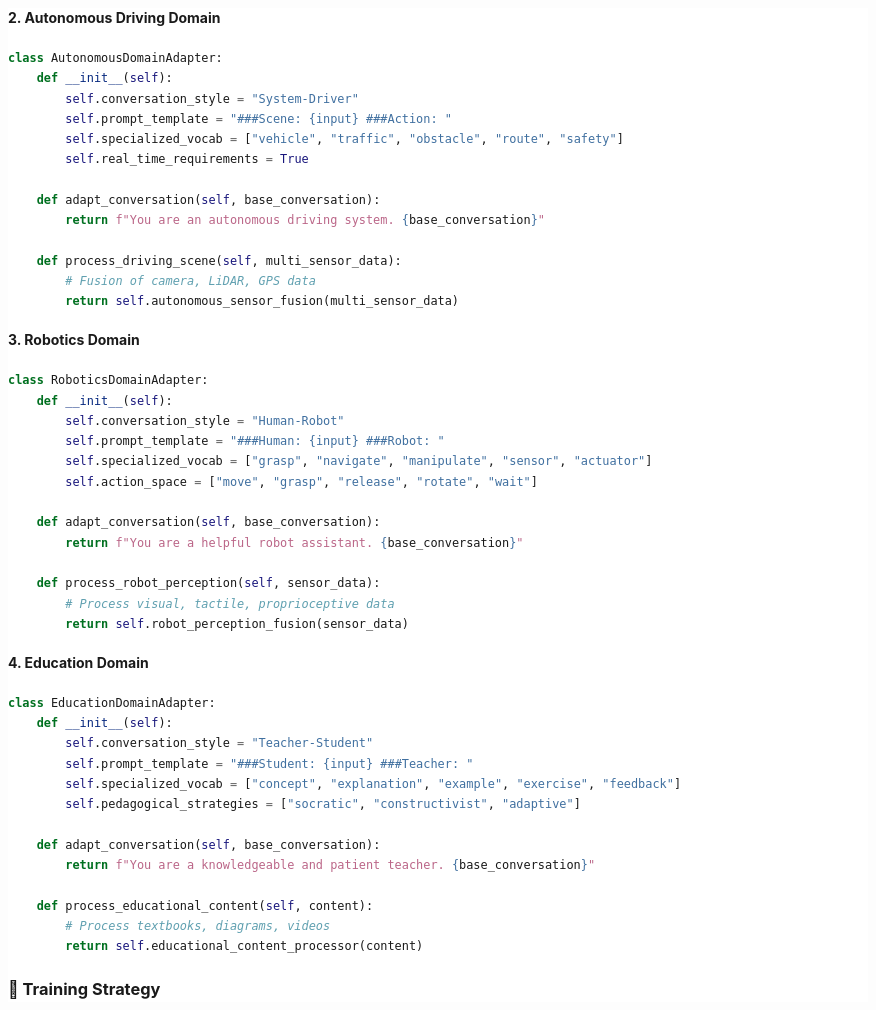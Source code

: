 #### 2. Autonomous Driving Domain
```python
class AutonomousDomainAdapter:
    def __init__(self):
        self.conversation_style = "System-Driver"
        self.prompt_template = "###Scene: {input} ###Action: "
        self.specialized_vocab = ["vehicle", "traffic", "obstacle", "route", "safety"]
        self.real_time_requirements = True
    
    def adapt_conversation(self, base_conversation):
        return f"You are an autonomous driving system. {base_conversation}"
    
    def process_driving_scene(self, multi_sensor_data):
        # Fusion of camera, LiDAR, GPS data
        return self.autonomous_sensor_fusion(multi_sensor_data)
```

#### 3. Robotics Domain
```python
class RoboticsDomainAdapter:
    def __init__(self):
        self.conversation_style = "Human-Robot"
        self.prompt_template = "###Human: {input} ###Robot: "
        self.specialized_vocab = ["grasp", "navigate", "manipulate", "sensor", "actuator"]
        self.action_space = ["move", "grasp", "release", "rotate", "wait"]
    
    def adapt_conversation(self, base_conversation):
        return f"You are a helpful robot assistant. {base_conversation}"
    
    def process_robot_perception(self, sensor_data):
        # Process visual, tactile, proprioceptive data
        return self.robot_perception_fusion(sensor_data)
```

#### 4. Education Domain
```python
class EducationDomainAdapter:
    def __init__(self):
        self.conversation_style = "Teacher-Student"
        self.prompt_template = "###Student: {input} ###Teacher: "
        self.specialized_vocab = ["concept", "explanation", "example", "exercise", "feedback"]
        self.pedagogical_strategies = ["socratic", "constructivist", "adaptive"]
    
    def adapt_conversation(self, base_conversation):
        return f"You are a knowledgeable and patient teacher. {base_conversation}"
    
    def process_educational_content(self, content):
        # Process textbooks, diagrams, videos
        return self.educational_content_processor(content)
```

### 🚀 Training Strategy
